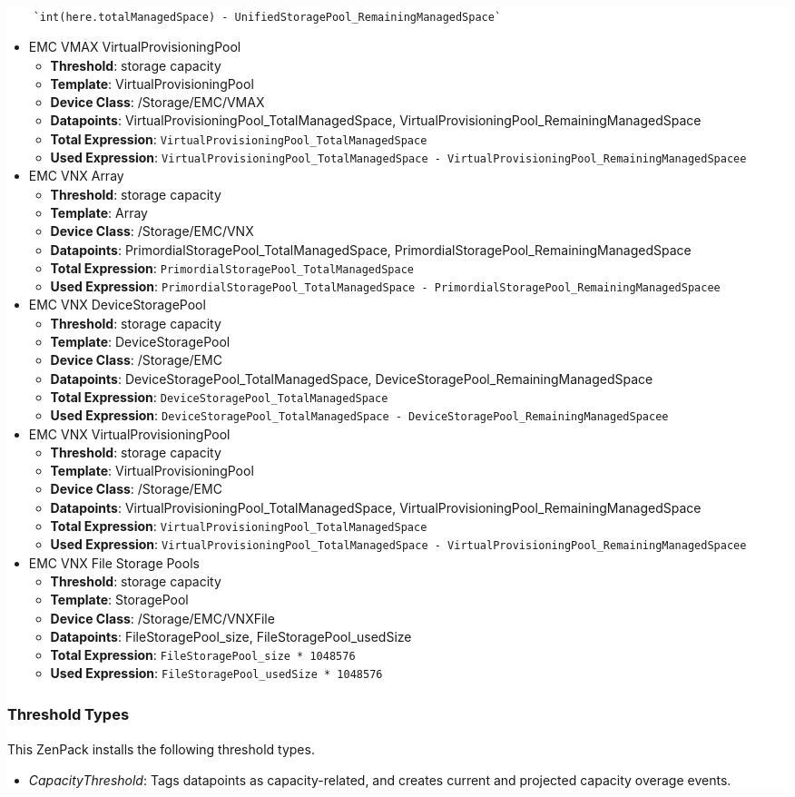         `int(here.totalManagedSpace) - UnifiedStoragePool_RemainingManagedSpace`
-   EMC VMAX VirtualProvisioningPool
    -   **Threshold**: storage capacity
    -   **Template**: VirtualProvisioningPool
    -   **Device Class**: /Storage/EMC/VMAX
    -   **Datapoints**: VirtualProvisioningPool_TotalManagedSpace,
        VirtualProvisioningPool_RemainingManagedSpace
    -   **Total Expression**:
        `VirtualProvisioningPool_TotalManagedSpace`
    -   **Used Expression**:
        `VirtualProvisioningPool_TotalManagedSpace - VirtualProvisioningPool_RemainingManagedSpacee`
-   EMC VNX Array
    -   **Threshold**: storage capacity
    -   **Template**: Array
    -   **Device Class**: /Storage/EMC/VNX
    -   **Datapoints**: PrimordialStoragePool_TotalManagedSpace,
        PrimordialStoragePool_RemainingManagedSpace
    -   **Total Expression**: `PrimordialStoragePool_TotalManagedSpace`
    -   **Used Expression**:
        `PrimordialStoragePool_TotalManagedSpace - PrimordialStoragePool_RemainingManagedSpacee`
-   EMC VNX DeviceStoragePool
    -   **Threshold**: storage capacity
    -   **Template**: DeviceStoragePool
    -   **Device Class**: /Storage/EMC
    -   **Datapoints**: DeviceStoragePool_TotalManagedSpace,
        DeviceStoragePool_RemainingManagedSpace
    -   **Total Expression**: `DeviceStoragePool_TotalManagedSpace`
    -   **Used Expression**:
        `DeviceStoragePool_TotalManagedSpace - DeviceStoragePool_RemainingManagedSpacee`
-   EMC VNX VirtualProvisioningPool
    -   **Threshold**: storage capacity
    -   **Template**: VirtualProvisioningPool
    -   **Device Class**: /Storage/EMC
    -   **Datapoints**: VirtualProvisioningPool_TotalManagedSpace,
        VirtualProvisioningPool_RemainingManagedSpace
    -   **Total Expression**:
        `VirtualProvisioningPool_TotalManagedSpace`
    -   **Used Expression**:
        `VirtualProvisioningPool_TotalManagedSpace - VirtualProvisioningPool_RemainingManagedSpacee`
-   EMC VNX File Storage Pools
    -   **Threshold**: storage capacity
    -   **Template**: StoragePool
    -   **Device Class**: /Storage/EMC/VNXFile
    -   **Datapoints**: FileStoragePool_size, FileStoragePool_usedSize
    -   **Total Expression**: `FileStoragePool_size * 1048576`
    -   **Used Expression**: `FileStoragePool_usedSize * 1048576`

### Threshold Types

This ZenPack installs the following threshold types.

-   *CapacityThreshold*: Tags datapoints as capacity-related, and
    creates current and projected capacity overage events.

